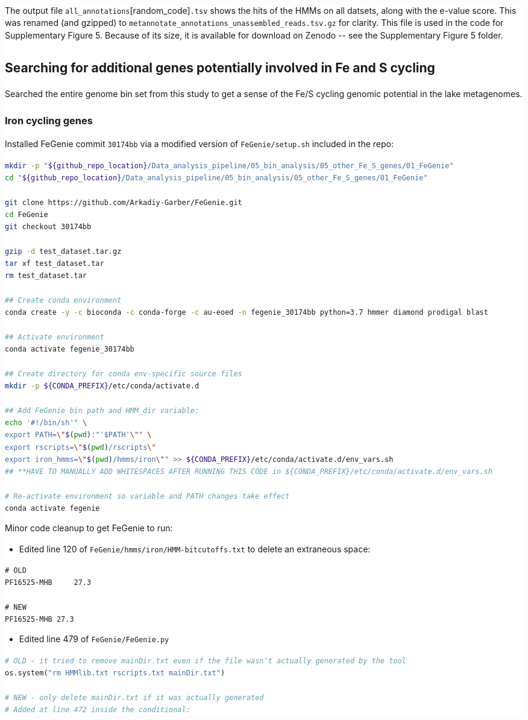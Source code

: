 The output file `all_annotations`[random_code]`.tsv` shows the hits of the HMMs on all datsets, along with the e-value score. This was renamed (and gzipped) to `metannotate_annotations_unassembled_reads.tsv.gz` for clarity. This file is used in the code for Supplementary Figure 5. Because of its size, it is available for download on Zenodo -- see the Supplementary Figure 5 folder.

## Searching for additional genes potentially involved in Fe and S cycling
Searched the entire genome bin set from this study to get a sense of the Fe/S cycling genomic potential in the lake metagenomes.

### Iron cycling genes
Installed FeGenie commit `30174bb` via a modified version of `FeGenie/setup.sh` included in the repo:
```bash
mkdir -p "${github_repo_location}/Data_analysis_pipeline/05_bin_analysis/05_other_Fe_S_genes/01_FeGenie"
cd "${github_repo_location}/Data_analysis_pipeline/05_bin_analysis/05_other_Fe_S_genes/01_FeGenie"

git clone https://github.com/Arkadiy-Garber/FeGenie.git
cd FeGenie
git checkout 30174bb

gzip -d test_dataset.tar.gz
tar xf test_dataset.tar
rm test_dataset.tar

## Create conda environment
conda create -y -c bioconda -c conda-forge -c au-eoed -n fegenie_30174bb python=3.7 hmmer diamond prodigal blast

## Activate environment
conda activate fegenie_30174bb

## Create directory for conda env-specific source files
mkdir -p ${CONDA_PREFIX}/etc/conda/activate.d

## Add FeGenie bin path and HMM_dir variable:
echo '#!/bin/sh'" \
export PATH=\"$(pwd):"'$PATH'\"" \
export rscripts=\"$(pwd)/rscripts\"
export iron_hmms=\"$(pwd)/hmms/iron\"" >> ${CONDA_PREFIX}/etc/conda/activate.d/env_vars.sh
## **HAVE TO MANUALLY ADD WHITESPACES AFTER RUNNING THIS CODE in ${CONDA_PREFIX}/etc/conda/activate.d/env_vars.sh

# Re-activate environment so variable and PATH changes take effect
conda activate fegenie
```

Minor code cleanup to get FeGenie to run:
- Edited line 120 of `FeGenie/hmms/iron/HMM-bitcutoffs.txt` to delete an extraneous space:
```
# OLD
PF16525-MHB 	27.3

# NEW
PF16525-MHB	27.3
```
- Edited line 479 of `FeGenie/FeGenie.py`
```python
# OLD - it tried to remove mainDir.txt even if the file wasn't actually generated by the tool
os.system("rm HMMlib.txt rscripts.txt mainDir.txt")

# NEW - only delete mainDir.txt if it was actually generated
# Added at line 472 inside the conditional:
```